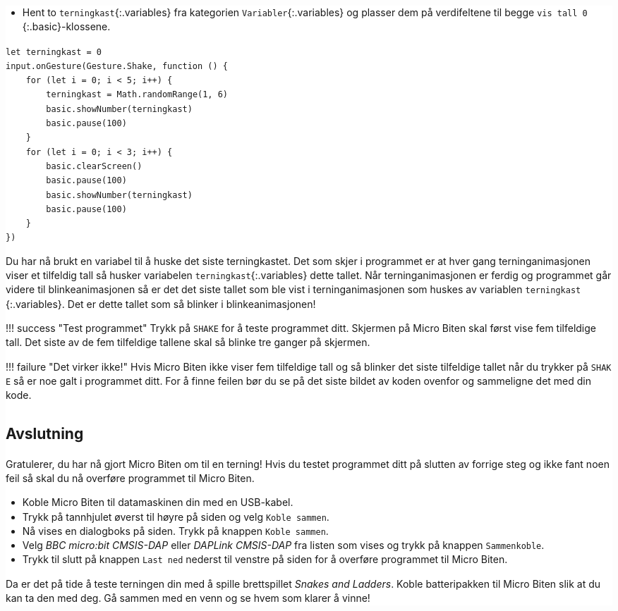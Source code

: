* Hent to `terningkast`{:.variables} fra kategorien `Variabler`{:.variables} og plasser dem på verdifeltene til begge `vis tall 0`{:.basic}-klossene.

```blocks
let terningkast = 0
input.onGesture(Gesture.Shake, function () {
    for (let i = 0; i < 5; i++) {
        terningkast = Math.randomRange(1, 6)
        basic.showNumber(terningkast)
        basic.pause(100)
    }
    for (let i = 0; i < 3; i++) {
        basic.clearScreen()
        basic.pause(100)
        basic.showNumber(terningkast)
        basic.pause(100)
    }
})
```

Du har nå brukt en variabel til å huske det siste terningkastet. Det som skjer i programmet er at hver gang terninganimasjonen viser et tilfeldig tall så husker variabelen `terningkast`{:.variables} dette tallet. Når terninganimasjonen er ferdig og programmet går videre til blinkeanimasjonen så er det det siste tallet som ble vist i terninganimasjonen som huskes av variablen `terningkast`{:.variables}. Det er dette tallet som så blinker i blinkeanimasjonen!

!!! success "Test programmet"
    Trykk på `SHAKE` for å teste programmet ditt. Skjermen på Micro Biten skal først vise fem tilfeldige tall. Det siste av de fem tilfeldige tallene skal så blinke tre ganger på skjermen.

!!! failure "Det virker ikke!"
    Hvis Micro Biten ikke viser fem tilfeldige tall og så blinker det siste tilfeldige tallet når du trykker på `SHAKE` så er noe galt i programmet ditt. For å finne feilen bør du se på det siste bildet av koden ovenfor og sammeligne det med din kode.

## Avslutning

Gratulerer, du har nå gjort Micro Biten om til en terning! Hvis du testet programmet ditt på slutten av forrige steg og ikke fant noen feil så skal du nå overføre programmet til Micro Biten.

* Koble Micro Biten til datamaskinen din med en USB-kabel.
* Trykk på tannhjulet øverst til høyre på siden og velg `Koble sammen`.
* Nå vises en dialogboks på siden. Trykk på knappen `Koble sammen`.
* Velg *BBC micro:bit CMSIS-DAP* eller *DAPLink CMSIS-DAP* fra listen som vises og trykk på knappen `Sammenkoble`.
* Trykk til slutt på knappen `Last ned` nederst til venstre på siden for å overføre programmet til Micro Biten.

Da er det på tide å teste terningen din med å spille brettspillet *Snakes and Ladders*. Koble batteripakken til Micro Biten slik at du kan ta den med deg. Gå sammen med en venn og se hvem som klarer å vinne!